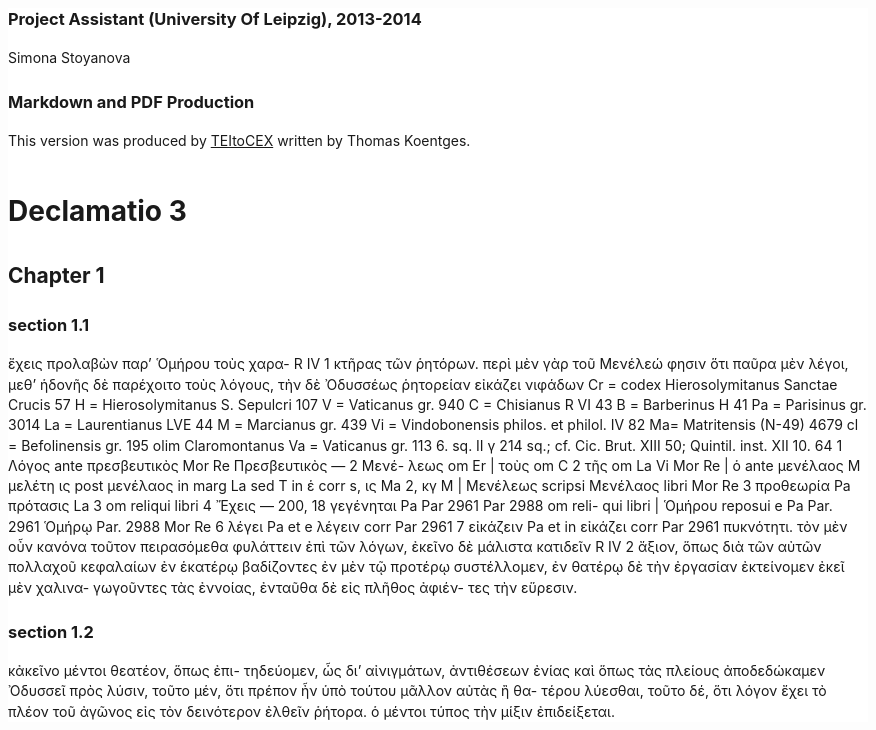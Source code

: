 ### Project Assistant (University Of Leipzig), 2013-2014

Simona Stoyanova  
  
### Markdown and PDF Production

This version was produced by [TEItoCEX](https://github.com/ThomasK81/TEItoCEX) written by Thomas Koentges.

# Declamatio 3

## Chapter 1

### section 1.1

<p>ἔχεις προλαβὼν παρ’ Ὁμήρου τοὺς χαρα- <note type="marginal">R IV 1</note> κτῆρας τῶν
       ῥητόρων. περὶ μὲν γὰρ τοῦ Μενέλεώ φησιν <lb n="5"/> ὅτι παῦρα μὲν λέγοι, μεθ’ ἡδονῆς δὲ
       παρέχοιτο τοὺς λόγους, τὴν δὲ Ὀδυσσέως ῥητορείαν εἰκάζει νιφάδων <note type="footnote">Cr =
        codex Hierosolymitanus Sanctae Crucis 57</note>
       <note type="footnote">Η = Hierosolymitanus S. Sepulcri 107</note>
       <note type="footnote">V = Vaticanus gr. 940</note>
       <note type="footnote">C = Chisianus R VI 43</note>
       <note type="footnote">Β = Barberinus H 41</note>
       <note type="footnote">Pa = Parisinus gr. 3014</note>
       <note type="footnote">La = Laurentianus LVE 44</note>
       <note type="footnote">Μ = Marcianus gr. 439</note>
       <note type="footnote">Vi = Vindobonensis philos. et philol. IV 82</note>
       <note type="footnote">Ma= Matritensis (N-49) 4679</note>
       <note type="footnote">cl = Befolinensis gr. 195 olim Claromontanus Va = Vaticanus gr.
        113</note>
       <note type="footnote">6. sq. II γ 214 sq.; cf. Cic. Brut. XIII 50; Quintil. inst. XII 10.
        64</note>
       <note type="footnote">1 Λόγος ante πρεσβευτικὸς Mor Re Πρεσβευτικὸς — 2 Μενέ- λεως om Er |
        τοὺς om C 2 τῆς om La Vi Mor Re | ὁ ante μενέλαος Μ μελέτη ις post μενέλαος in marg La sed Τ
        in ἑ corr s, ις Ma 2, κγ Μ | Μενέλεως scripsi Μενέλαος libri Mor Re 3 προθεωρία Pa πρότασις
        La 3 om reliqui libri 4 Ἔχεις — 200, 18 γεγένηται Pa Par 2961 Par 2988 om reli- qui libri |
        Ὁμήρου reposui e Pa Par. 2961 Ὁμήρῳ Par. 2988 Mor Re 6 λέγει Pa et e λέγειν corr Par 2961 7
        εἰκάζειν Pa et in εἰκάζει corr Par 2961</note>
       <pb n="200"/> πυκνότητι. τὸν μὲν οὖν κανόνα τοῦτον πειρασόμεθα φυλάττειν ἐπὶ τῶν λόγων,
       ἐκεῖνο δὲ μάλιστα κατιδεῖν <note type="marginal">R IV 2</note> ἄξιον, ὅπως διὰ τῶν αὐτῶν
       πολλαχοῦ κεφαλαίων ἐν ἑκατέρῳ βαδίζοντες ἐν μὲν τῷ προτέρῳ συστέλλομεν, <lb n="5"/> ἐν θατέρῳ
       δὲ τὴν ἐργασίαν ἐκτείνομεν ἐκεῖ μὲν χαλινα- γωγοῦντες τὰς ἐννοίας, ἐνταῦθα δὲ εἰς πλῆθος
       ἀφιέν- τες τὴν εὕρεσιν.</p>

### section 1.2

<p>κἀκεῖνο μέντοι θεατέον, ὅπως ἐπι- τηδεύομεν, ὧς δι’ αἰνιγμάτων, ἀντιθέσεων ἐνίας καὶ ὅπως
       τὰς πλείους ἀποδεδώκαμεν Ὀδυσσεῖ πρὸς λύσιν, τοῦτο <lb n="10"/> μέν, ὅτι πρέπον ἦν ὑπὸ τούτου
       μᾶλλον αὐτὰς ἢ θα- τέρου λύεσθαι, τοῦτο δέ, ὅτι λόγον ἔχει τὸ πλέον τοῦ ἀγῶνος εἰς τὸν
       δεινότερον ἐλθεῖν ῥήτορα. ὁ μέντοι τύπος τὴν μίξιν ἐπιδείξεται.</p>
